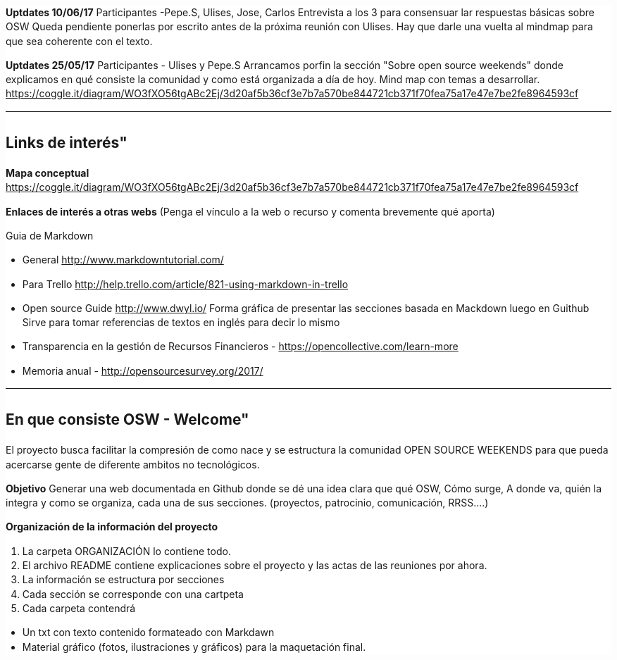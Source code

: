 **Uptdates 10/06/17**
Participantes -Pepe.S, Ulises, Jose, Carlos
Entrevista a los 3 para consensuar lar respuestas básicas sobre OSW
Queda pendiente ponerlas por escrito antes de la próxima reunión con Ulises.
Hay que darle una vuelta al mindmap para que sea coherente con el texto.


**Uptdates 25/05/17**
Participantes - Ulises y Pepe.S
Arrancamos porfin la sección "Sobre open source weekends" donde explicamos en qué consiste la comunidad y como está organizada a día de hoy.
Mind map con temas a desarrollar.
https://coggle.it/diagram/WO3fXO56tgABc2Ej/3d20af5b36cf3e7b7a570be844721cb371f70fea75a17e47e7be2fe8964593cf

------------------------------
**Links de interés"**
------------------------------
**Mapa conceptual**
https://coggle.it/diagram/WO3fXO56tgABc2Ej/3d20af5b36cf3e7b7a570be844721cb371f70fea75a17e47e7be2fe8964593cf

**Enlaces de interés a otras webs**
(Penga el vínculo a la web o recurso y comenta brevemente qué aporta)

Guia de Markdown
  - General http://www.markdowntutorial.com/
  - Para Trello http://help.trello.com/article/821-using-markdown-in-trello

  - Open source Guide http://www.dwyl.io/
    Forma gráfica de presentar las secciones basada en Mackdown luego en Guithub
    Sirve para tomar referencias de textos en inglés para decir lo mismo

  - Transparencia en la gestión de Recursos Financieros - https://opencollective.com/learn-more
  - Memoria anual - http://opensourcesurvey.org/2017/


------------------------------
**En que consiste OSW - Welcome"**
------------------------------

El proyecto busca facilitar la compresión de como nace y se estructura la comunidad OPEN SOURCE WEEKENDS para que pueda acercarse gente de diferente ambitos no tecnológicos.

**Objetivo**
Generar una web documentada en Github donde se dé una idea clara que qué OSW, Cómo surge, A donde va, quién la integra y como se organiza, cada una de sus secciones. (proyectos, patrocinio,  comunicación, RRSS....)

**Organización de la información del proyecto**
1. La carpeta ORGANIZACIÓN lo contiene todo.
2. El archivo README contiene explicaciones sobre el proyecto y las actas de las reuniones por ahora.
3. La información se estructura por secciones
4. Cada sección se corresponde con una cartpeta
5. Cada carpeta contendrá
  - Un txt con texto contenido formateado con Markdawn
  - Material gráfico (fotos, ilustraciones y gráficos) para la maquetación final.

